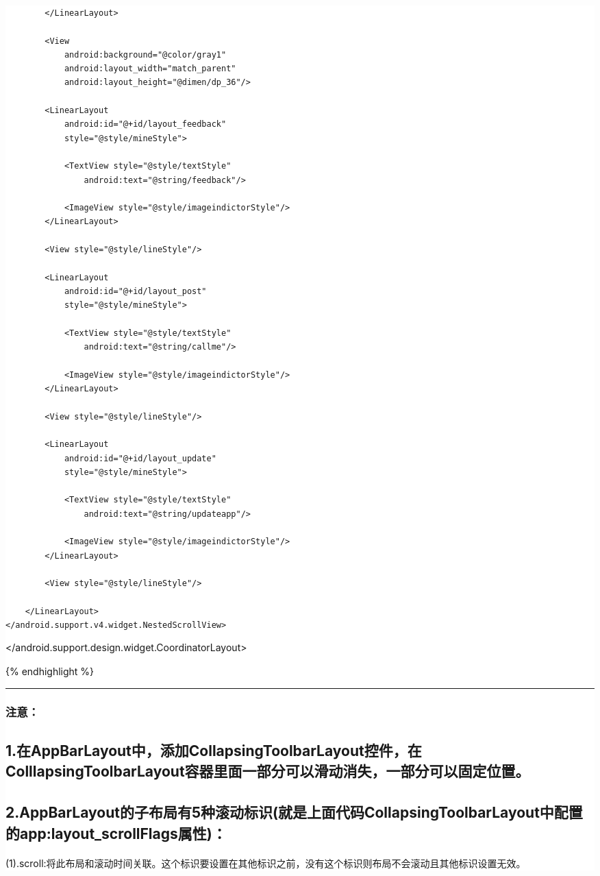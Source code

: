            </LinearLayout>

            <View
                android:background="@color/gray1"
                android:layout_width="match_parent"
                android:layout_height="@dimen/dp_36"/>

            <LinearLayout
                android:id="@+id/layout_feedback"
                style="@style/mineStyle">

                <TextView style="@style/textStyle"
                    android:text="@string/feedback"/>

                <ImageView style="@style/imageindictorStyle"/>
            </LinearLayout>

            <View style="@style/lineStyle"/>

            <LinearLayout
                android:id="@+id/layout_post"
                style="@style/mineStyle">

                <TextView style="@style/textStyle"
                    android:text="@string/callme"/>

                <ImageView style="@style/imageindictorStyle"/>
            </LinearLayout>

            <View style="@style/lineStyle"/>

            <LinearLayout
                android:id="@+id/layout_update"
                style="@style/mineStyle">

                <TextView style="@style/textStyle"
                    android:text="@string/updateapp"/>

                <ImageView style="@style/imageindictorStyle"/>
            </LinearLayout>

            <View style="@style/lineStyle"/>

        </LinearLayout>
    </android.support.v4.widget.NestedScrollView>
</android.support.design.widget.CoordinatorLayout>


{% endhighlight %}


---
###  注意：
1.在AppBarLayout中，添加CollapsingToolbarLayout控件，在ColllapsingToolbarLayout容器里面一部分可以滑动消失，一部分可以固定位置。
---
2.AppBarLayout的子布局有5种滚动标识(就是上面代码CollapsingToolbarLayout中配置的app:layout_scrollFlags属性)：
---
(1).scroll:将此布局和滚动时间关联。这个标识要设置在其他标识之前，没有这个标识则布局不会滚动且其他标识设置无效。
